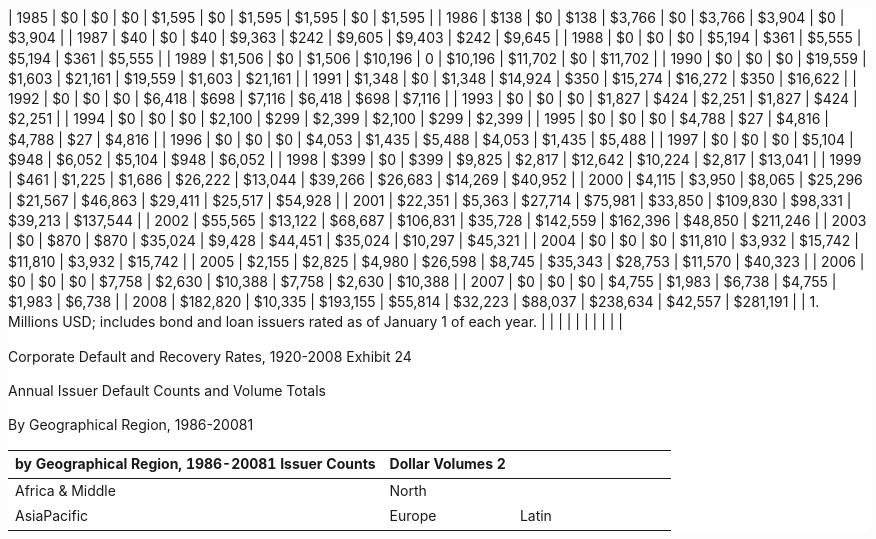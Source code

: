 | 1985                                                                                | $0                  | $0            | $0       | $1,595   | $0      | $1,595   | $1,595   | $0      | $1,595   |
| 1986                                                                                | $138                | $0            | $138     | $3,766   | $0      | $3,766   | $3,904   | $0      | $3,904   |
| 1987                                                                                | $40                 | $0            | $40      | $9,363   | $242    | $9,605   | $9,403   | $242    | $9,645   |
| 1988                                                                                | $0                  | $0            | $0       | $5,194   | $361    | $5,555   | $5,194   | $361    | $5,555   |
| 1989                                                                                | $1,506              | $0            | $1,506   | $10,196  | 0       | $10,196  | $11,702  | $0      | $11,702  |
| 1990                                                                                | $0                  | $0            | $0       | $19,559  | $1,603  | $21,161  | $19,559  | $1,603  | $21,161  |
| 1991                                                                                | $1,348              | $0            | $1,348   | $14,924  | $350    | $15,274  | $16,272  | $350    | $16,622  |
| 1992                                                                                | $0                  | $0            | $0       | $6,418   | $698    | $7,116   | $6,418   | $698    | $7,116   |
| 1993                                                                                | $0                  | $0            | $0       | $1,827   | $424    | $2,251   | $1,827   | $424    | $2,251   |
| 1994                                                                                | $0                  | $0            | $0       | $2,100   | $299    | $2,399   | $2,100   | $299    | $2,399   |
| 1995                                                                                | $0                  | $0            | $0       | $4,788   | $27     | $4,816   | $4,788   | $27     | $4,816   |
| 1996                                                                                | $0                  | $0            | $0       | $4,053   | $1,435  | $5,488   | $4,053   | $1,435  | $5,488   |
| 1997                                                                                | $0                  | $0            | $0       | $5,104   | $948    | $6,052   | $5,104   | $948    | $6,052   |
| 1998                                                                                | $399                | $0            | $399     | $9,825   | $2,817  | $12,642  | $10,224  | $2,817  | $13,041  |
| 1999                                                                                | $461                | $1,225        | $1,686   | $26,222  | $13,044 | $39,266  | $26,683  | $14,269 | $40,952  |
| 2000                                                                                | $4,115              | $3,950        | $8,065   | $25,296  | $21,567 | $46,863  | $29,411  | $25,517 | $54,928  |
| 2001                                                                                | $22,351             | $5,363        | $27,714  | $75,981  | $33,850 | $109,830 | $98,331  | $39,213 | $137,544 |
| 2002                                                                                | $55,565             | $13,122       | $68,687  | $106,831 | $35,728 | $142,559 | $162,396 | $48,850 | $211,246 |
| 2003                                                                                | $0                  | $870          | $870     | $35,024  | $9,428  | $44,451  | $35,024  | $10,297 | $45,321  |
| 2004                                                                                | $0                  | $0            | $0       | $11,810  | $3,932  | $15,742  | $11,810  | $3,932  | $15,742  |
| 2005                                                                                | $2,155              | $2,825        | $4,980   | $26,598  | $8,745  | $35,343  | $28,753  | $11,570 | $40,323  |
| 2006                                                                                | $0                  | $0            | $0       | $7,758   | $2,630  | $10,388  | $7,758   | $2,630  | $10,388  |
| 2007                                                                                | $0                  | $0            | $0       | $4,755   | $1,983  | $6,738   | $4,755   | $1,983  | $6,738   |
| 2008                                                                                | $182,820            | $10,335       | $193,155 | $55,814  | $32,223 | $88,037  | $238,634 | $42,557 | $281,191 |
| 1. Millions USD; includes bond and loan issuers rated as of January 1 of each year. |                     |               |          |          |         |          |          |         |          |

Corporate Default and Recovery Rates, 1920-2008 Exhibit 24 

Annual Issuer Default Counts and Volume Totals 

By Geographical Region, 1986-20081

| by Geographical Region, 1986-20081 Issuer Counts                      | Dollar Volumes 2   |         |       |    |     |        |        |         |        |          |
|-----------------------------------------------------------------------|-------------------|---------|-------|----|-----|--------|--------|---------|--------|----------|
| Africa &  Middle                                                      | North             |         |       |    |     |        |        |         |        |          |
| AsiaPacific                                                                       | Europe            | Latin   |       |    |     |        |        |         |        |          |